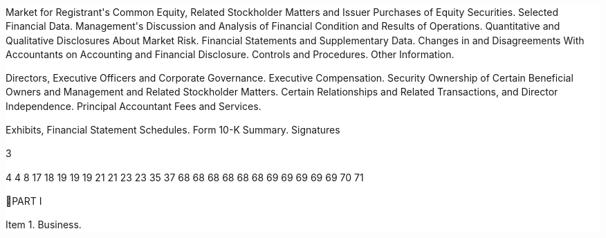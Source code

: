 Market for Registrant's Common Equity, Related Stockholder Matters and Issuer Purchases of Equity Securities.
Selected Financial Data.
Management's Discussion and Analysis of Financial Condition and Results of Operations.
Quantitative and Qualitative Disclosures About Market Risk.
Financial Statements and Supplementary Data.
Changes in and Disagreements With Accountants on Accounting and Financial Disclosure.
Controls and Procedures.
Other Information.

Directors, Executive Officers and Corporate Governance.
Executive Compensation.
Security Ownership of Certain Beneficial Owners and Management and Related Stockholder Matters.
Certain Relationships and Related Transactions, and Director Independence.
Principal Accountant Fees and Services.

Exhibits, Financial Statement Schedules.
Form 10-K Summary.
Signatures

3

4
4
8
17
18
19
19
19
21
21
23
23
35
37
68
68
68
68
68
68
69
69
69
69
69
70
71

PART I

Item 1.  Business.
